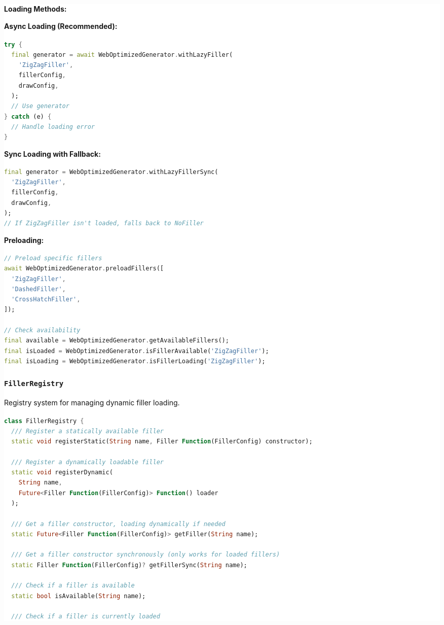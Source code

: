 
**Loading Methods:**

**Async Loading (Recommended):**
```dart
try {
  final generator = await WebOptimizedGenerator.withLazyFiller(
    'ZigZagFiller',
    fillerConfig,
    drawConfig,
  );
  // Use generator
} catch (e) {
  // Handle loading error
}
```

**Sync Loading with Fallback:**
```dart
final generator = WebOptimizedGenerator.withLazyFillerSync(
  'ZigZagFiller',
  fillerConfig,
  drawConfig,
);
// If ZigZagFiller isn't loaded, falls back to NoFiller
```

**Preloading:**
```dart
// Preload specific fillers
await WebOptimizedGenerator.preloadFillers([
  'ZigZagFiller',
  'DashedFiller',
  'CrossHatchFiller',
]);

// Check availability
final available = WebOptimizedGenerator.getAvailableFillers();
final isLoaded = WebOptimizedGenerator.isFillerAvailable('ZigZagFiller');
final isLoading = WebOptimizedGenerator.isFillerLoading('ZigZagFiller');
```

### `FillerRegistry`

Registry system for managing dynamic filler loading.

```dart
class FillerRegistry {
  /// Register a statically available filler
  static void registerStatic(String name, Filler Function(FillerConfig) constructor);
  
  /// Register a dynamically loadable filler
  static void registerDynamic(
    String name, 
    Future<Filler Function(FillerConfig)> Function() loader
  );
  
  /// Get a filler constructor, loading dynamically if needed
  static Future<Filler Function(FillerConfig)> getFiller(String name);
  
  /// Get a filler constructor synchronously (only works for loaded fillers)
  static Filler Function(FillerConfig)? getFillerSync(String name);
  
  /// Check if a filler is available
  static bool isAvailable(String name);
  
  /// Check if a filler is currently loaded
```